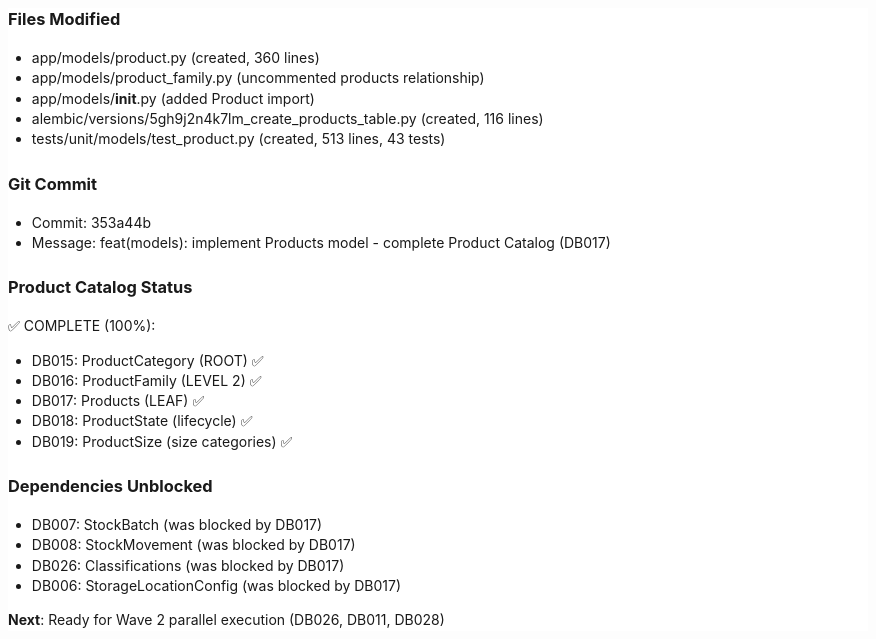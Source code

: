 ### Files Modified

- app/models/product.py (created, 360 lines)
- app/models/product_family.py (uncommented products relationship)
- app/models/__init__.py (added Product import)
- alembic/versions/5gh9j2n4k7lm_create_products_table.py (created, 116 lines)
- tests/unit/models/test_product.py (created, 513 lines, 43 tests)

### Git Commit

- Commit: 353a44b
- Message: feat(models): implement Products model - complete Product Catalog (DB017)

### Product Catalog Status

✅ COMPLETE (100%):

- DB015: ProductCategory (ROOT) ✅
- DB016: ProductFamily (LEVEL 2) ✅
- DB017: Products (LEAF) ✅
- DB018: ProductState (lifecycle) ✅
- DB019: ProductSize (size categories) ✅

### Dependencies Unblocked

- DB007: StockBatch (was blocked by DB017)
- DB008: StockMovement (was blocked by DB017)
- DB026: Classifications (was blocked by DB017)
- DB006: StorageLocationConfig (was blocked by DB017)

**Next**: Ready for Wave 2 parallel execution (DB026, DB011, DB028)

